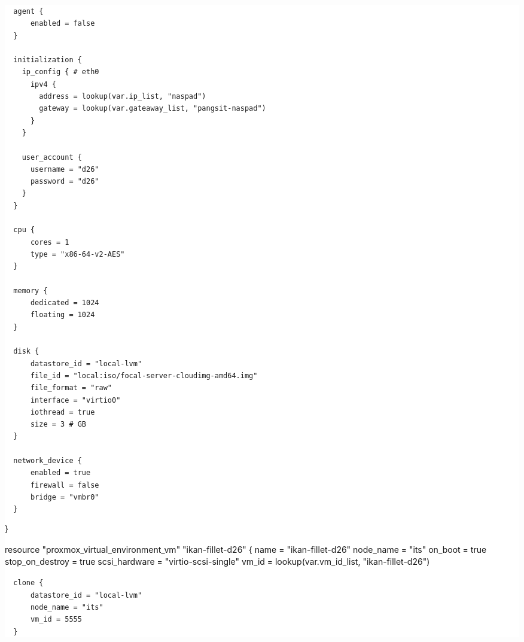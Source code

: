       agent {
          enabled = false
      }
  
      initialization {
        ip_config { # eth0
          ipv4 {
            address = lookup(var.ip_list, "naspad")
            gateway = lookup(var.gateaway_list, "pangsit-naspad")
          }
        }
  
        user_account {
          username = "d26"
          password = "d26"
        }
      }
  
      cpu {
          cores = 1
          type = "x86-64-v2-AES"
      }
  
      memory {
          dedicated = 1024
          floating = 1024
      }
      
      disk {
          datastore_id = "local-lvm"
          file_id = "local:iso/focal-server-cloudimg-amd64.img"
          file_format = "raw"
          interface = "virtio0"
          iothread = true
          size = 3 # GB
      }
  
      network_device {
          enabled = true
          firewall = false
          bridge = "vmbr0"
      }
  }
  
  resource "proxmox_virtual_environment_vm" "ikan-fillet-d26" {
      name = "ikan-fillet-d26"
      node_name = "its"
      on_boot = true
      stop_on_destroy = true
      scsi_hardware = "virtio-scsi-single"
      vm_id = lookup(var.vm_id_list, "ikan-fillet-d26")
  
      clone {
          datastore_id = "local-lvm"
          node_name = "its"
          vm_id = 5555
      }
  